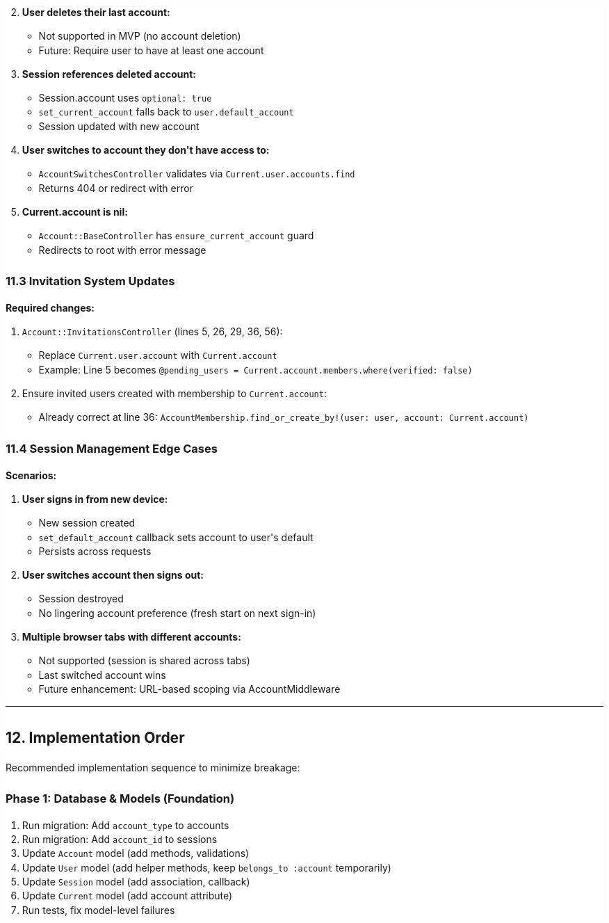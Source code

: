2. **User deletes their last account:**
   - Not supported in MVP (no account deletion)
   - Future: Require user to have at least one account

3. **Session references deleted account:**
   - Session.account uses `optional: true`
   - `set_current_account` falls back to `user.default_account`
   - Session updated with new account

4. **User switches to account they don't have access to:**
   - `AccountSwitchesController` validates via `Current.user.accounts.find`
   - Returns 404 or redirect with error

5. **Current.account is nil:**
   - `Account::BaseController` has `ensure_current_account` guard
   - Redirects to root with error message

### 11.3 Invitation System Updates

**Required changes:**

1. `Account::InvitationsController` (lines 5, 26, 29, 36, 56):
   - Replace `Current.user.account` with `Current.account`
   - Example: Line 5 becomes `@pending_users = Current.account.members.where(verified: false)`

2. Ensure invited users created with membership to `Current.account`:
   - Already correct at line 36: `AccountMembership.find_or_create_by!(user: user, account: Current.account)`

### 11.4 Session Management Edge Cases

**Scenarios:**

1. **User signs in from new device:**
   - New session created
   - `set_default_account` callback sets account to user's default
   - Persists across requests

2. **User switches account then signs out:**
   - Session destroyed
   - No lingering account preference (fresh start on next sign-in)

3. **Multiple browser tabs with different accounts:**
   - Not supported (session is shared across tabs)
   - Last switched account wins
   - Future enhancement: URL-based scoping via AccountMiddleware

---

## 12. Implementation Order

Recommended implementation sequence to minimize breakage:

### Phase 1: Database & Models (Foundation)
1. Run migration: Add `account_type` to accounts
2. Run migration: Add `account_id` to sessions
3. Update `Account` model (add methods, validations)
4. Update `User` model (add helper methods, keep `belongs_to :account` temporarily)
5. Update `Session` model (add association, callback)
6. Update `Current` model (add account attribute)
7. Run tests, fix model-level failures

